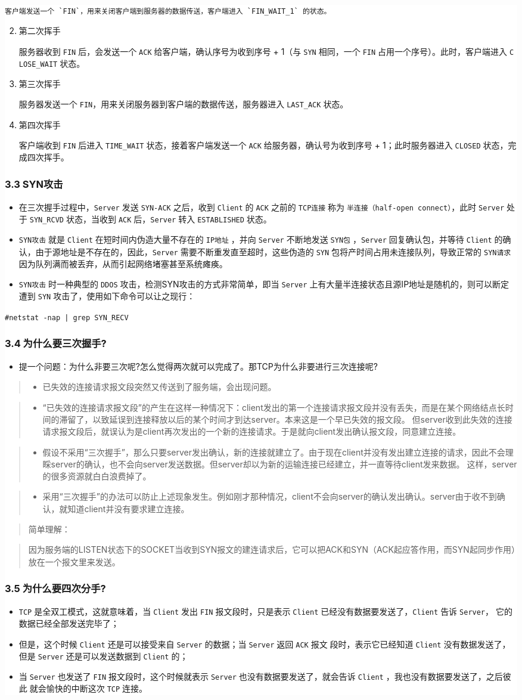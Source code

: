     客户端发送一个 `FIN`，用来关闭客户端到服务器的数据传送，客户端进入 `FIN_WAIT_1` 的状态。

2. 第二次挥手

    服务器收到 `FIN` 后，会发送一个 `ACK` 给客户端，确认序号为收到序号 + 1（与 `SYN` 相同，一个 `FIN` 占用一个序号）。此时，客户端进入 `CLOSE_WAIT` 状态。

3. 第三次挥手

    服务器发送一个 `FIN`，用来关闭服务器到客户端的数据传送，服务器进入 `LAST_ACK` 状态。

4. 第四次挥手

    客户端收到 `FIN` 后进入 `TIME_WAIT` 状态，接着客户端发送一个 `ACK` 给服务器，确认号为收到序号 + 1；此时服务器进入 `CLOSED` 状态，完成四次挥手。


### 3.3 SYN攻击
* 在三次握手过程中，`Server` 发送 `SYN-ACK` 之后，收到 `Client` 的 `ACK` 之前的 `TCP连接` 称为 `半连接（half-open connect）`，此时 `Server` 处于 `SYN_RCVD` 状态，当收到 `ACK` 后，`Server` 转入 `ESTABLISHED` 状态。

* `SYN攻击` 就是 `Client` 在短时间内伪造大量不存在的 `IP地址` ，并向 `Server` 不断地发送 `SYN包` ，`Server` 回复确认包，并等待 `Client` 的确认，由于源地址是不存在的，因此，`Server` 需要不断重发直至超时，这些伪造的 `SYN` 包将产时间占用未连接队列，导致正常的 `SYN请求` 因为队列满而被丢弃，从而引起网络堵塞甚至系统瘫痪。

* `SYN攻击` 时一种典型的 `DDOS` 攻击，检测SYN攻击的方式非常简单，即当 `Server` 上有大量半连接状态且源IP地址是随机的，则可以断定遭到 `SYN` 攻击了，使用如下命令可以让之现行：

```
#netstat -nap | grep SYN_RECV
```

### 3.4 为什么要三次握手?

* 提一个问题：为什么非要三次呢?怎么觉得两次就可以完成了。那TCP为什么非要进行三次连接呢?

>- 已失效的连接请求报文段突然又传送到了服务端，会出现问题。

>- “已失效的连接请求报文段”的产生在这样一种情况下：client发出的第一个连接请求报文段并没有丢失，而是在某个网络结点长时间的滞留了，以致延误到连接释放以后的某个时间才到达server。本来这是一个早已失效的报文段。
    但server收到此失效的连接请求报文段后，就误认为是client再次发出的一个新的连接请求。于是就向client发出确认报文段，同意建立连接。

>- 假设不采用“三次握手”，那么只要server发出确认，新的连接就建立了。由于现在client并没有发出建立连接的请求，因此不会理睬server的确认，也不会向server发送数据。但server却以为新的运输连接已经建立，并一直等待client发来数据。
这样，server的很多资源就白白浪费掉了。

>- 采用“三次握手”的办法可以防止上述现象发生。例如刚才那种情况，client不会向server的确认发出确认。server由于收不到确认，就知道client并没有要求建立连接。

> 简单理解：

>因为服务端的LISTEN状态下的SOCKET当收到SYN报文的建连请求后，它可以把ACK和SYN（ACK起应答作用，而SYN起同步作用）放在一个报文里来发送。

### 3.5 为什么要四次分手?

* `TCP` 是全双工模式，这就意味着，当 `Client` 发出 `FIN` 报文段时，只是表示 `Client` 已经没有数据要发送了，`Client` 告诉 `Server`， 它的数据已经全部发送完毕了；

* 但是，这个时候 `Client` 还是可以接受来自 `Server` 的数据；当 `Server` 返回 `ACK` 报文 段时，表示它已经知道 `Client` 没有数据发送了，但是 `Server` 还是可以发送数据到 `Client` 的；

* 当 `Server` 也发送了 `FIN` 报文段时，这个时候就表示 `Server` 也没有数据要发送了，就会告诉 `Client` ，我也没有数据要发送了，之后彼此 就会愉快的中断这次 `TCP` 连接。
